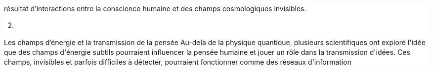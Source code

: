résultat
d’interactions
entre
la
conscience
humaine
et
des
champs
cosmologiques
invisibles.

2.
Les
champs
d’énergie
et
la
transmission
de
la
pensée
Au-delà
de
la
physique
quantique,
plusieurs
scientiﬁques
ont
exploré
l'idée
que
des
champs
d'énergie
subtils
pourraient
inﬂuencer
la
pensée
humaine
et
jouer
un
rôle
dans
la
transmission
d'idées.
Ces
champs,
invisibles
et
parfois
difficiles
à
détecter,
pourraient
fonctionner
comme
des
réseaux
d'information